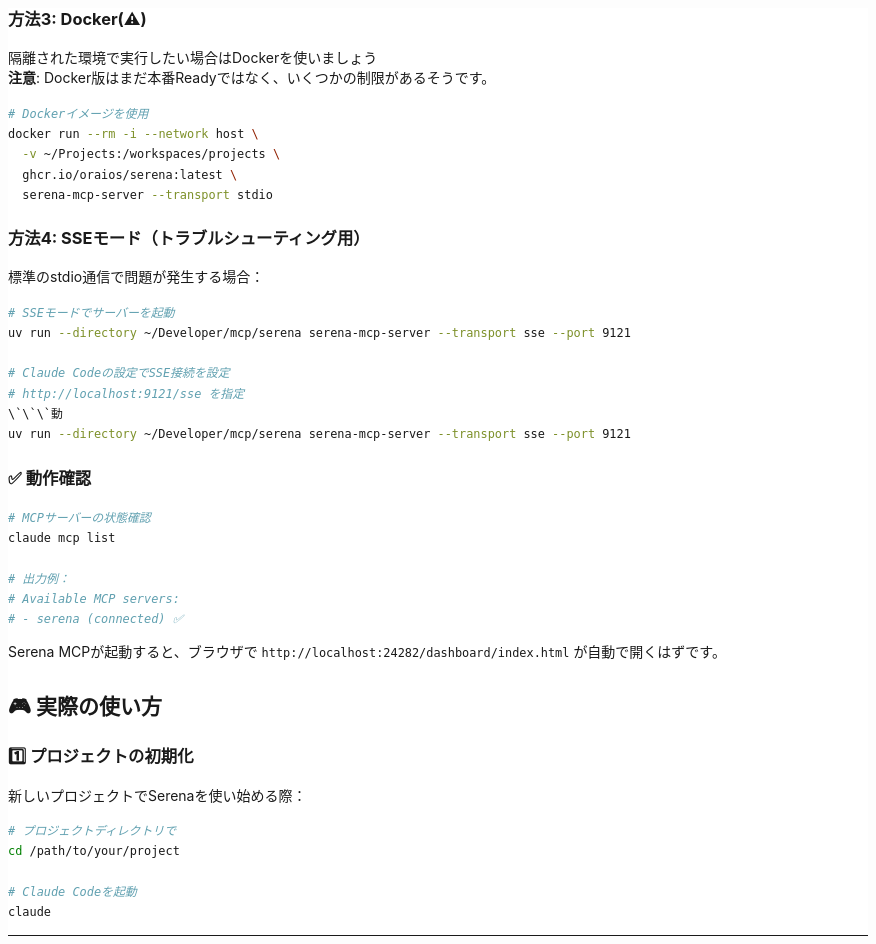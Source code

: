 ### 方法3: Docker(⚠️)

隔離された環境で実行したい場合はDockerを使いましょう  
**注意**: Docker版はまだ本番Readyではなく、いくつかの制限があるそうです。

```bash
# Dockerイメージを使用
docker run --rm -i --network host \
  -v ~/Projects:/workspaces/projects \
  ghcr.io/oraios/serena:latest \
  serena-mcp-server --transport stdio
```

### 方法4: SSEモード（トラブルシューティング用）

標準のstdio通信で問題が発生する場合：

```bash
# SSEモードでサーバーを起動
uv run --directory ~/Developer/mcp/serena serena-mcp-server --transport sse --port 9121

# Claude Codeの設定でSSE接続を設定
# http://localhost:9121/sse を指定
\`\`\`動
uv run --directory ~/Developer/mcp/serena serena-mcp-server --transport sse --port 9121
```

### ✅ 動作確認

```bash
# MCPサーバーの状態確認
claude mcp list

# 出力例：
# Available MCP servers:
# - serena (connected) ✅
```

Serena MCPが起動すると、ブラウザで `http://localhost:24282/dashboard/index.html` が自動で開くはずです。

## 🎮 実際の使い方

### 1️⃣ プロジェクトの初期化

新しいプロジェクトでSerenaを使い始める際：

```bash
# プロジェクトディレクトリで
cd /path/to/your/project

# Claude Codeを起動
claude
```

---
